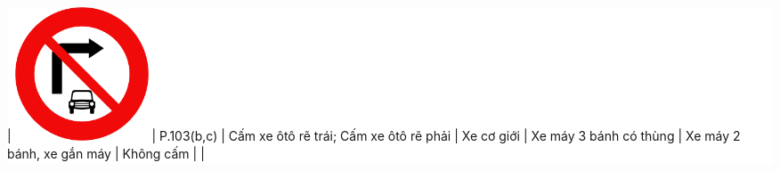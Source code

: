 | <img alt="" width="150px" src="../public/road-signs/P103b.svg"/>  | P.103(b,c)        | Cấm xe ôtô rẽ trái; Cấm xe ôtô rẽ phải                                 | Xe cơ giới                                                                       | Xe máy 3 bánh có thùng                                           | Xe máy 2 bánh, xe gắn máy | Không cấm  |                                                                                                                                                                                                                    |